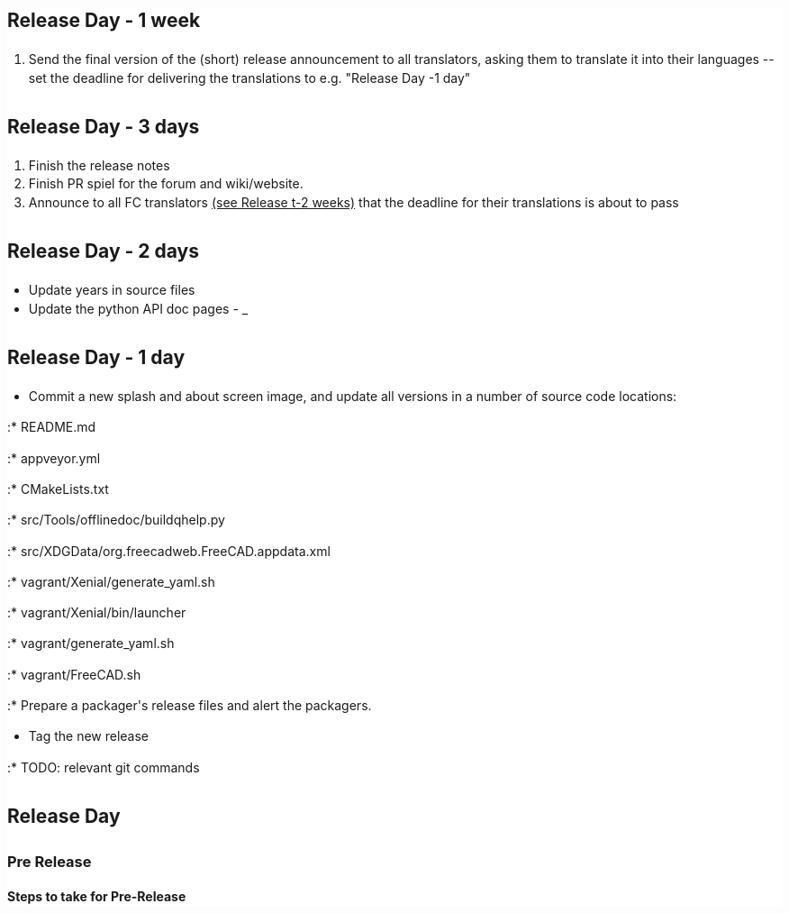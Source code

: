 ## Release Day - 1 week 

1.  Send the final version of the (short) release announcement to all translators, asking them to translate it into their languages \-- set the deadline for delivering the translations to e.g. \"Release Day -1 day\"

## Release Day - 3 days 

1.  Finish the release notes
2.  Finish PR spiel for the forum and wiki/website.
3.  Announce to all FC translators [(see Release t-2 weeks)]({{PAGENAME}}#Release_Day_-_2_weeks.md) that the deadline for their translations is about to pass

## Release Day - 2 days 

-   Update years in source files
-   Update the python API doc pages - _

## Release Day - 1 day 

-   Commit a new splash and about screen image, and update all versions in a number of source code locations:

:\* README.md

:\* appveyor.yml

:\* CMakeLists.txt

:\* src/Tools/offlinedoc/buildqhelp.py

:\* src/XDGData/org.freecadweb.FreeCAD.appdata.xml

:\* vagrant/Xenial/generate_yaml.sh

:\* vagrant/Xenial/bin/launcher

:\* vagrant/generate_yaml.sh

:\* vagrant/FreeCAD.sh

:\* Prepare a packager\'s release files and alert the packagers.

-   Tag the new release

:\* TODO: relevant git commands

## Release Day 

### Pre Release 


<div class="mw-collapsible mw-collapsed toccolours">

**Steps to take for Pre-Release**
